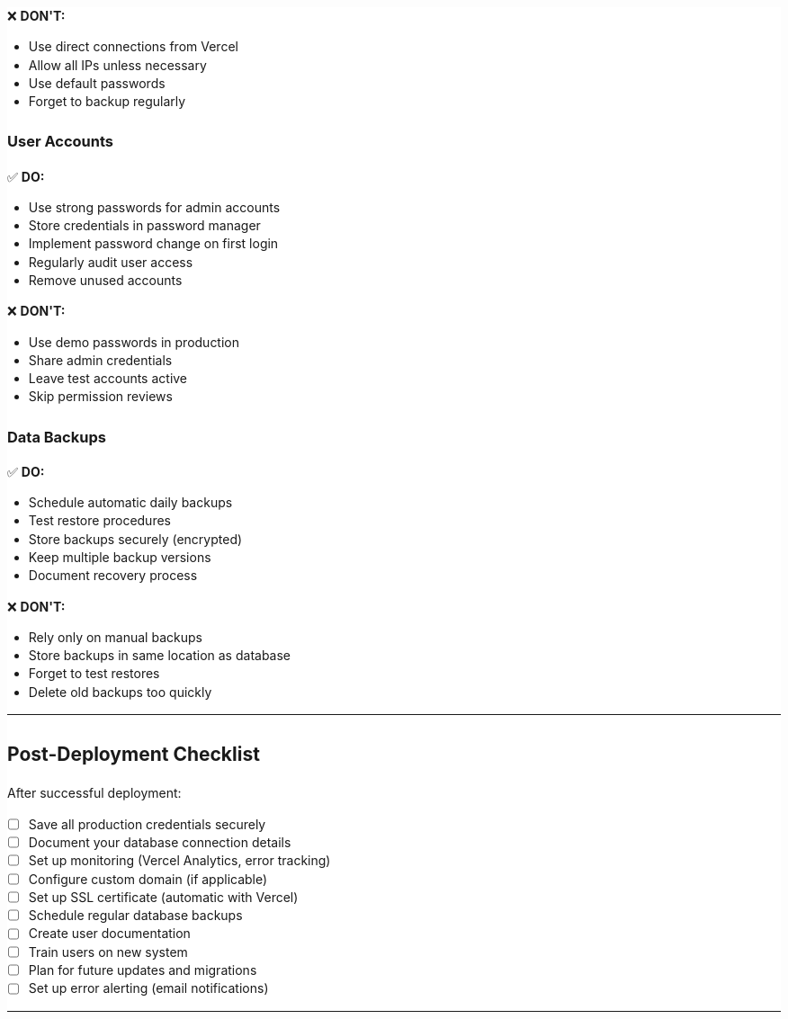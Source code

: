 ❌ **DON'T:**
- Use direct connections from Vercel
- Allow all IPs unless necessary
- Use default passwords
- Forget to backup regularly

### User Accounts

✅ **DO:**
- Use strong passwords for admin accounts
- Store credentials in password manager
- Implement password change on first login
- Regularly audit user access
- Remove unused accounts

❌ **DON'T:**
- Use demo passwords in production
- Share admin credentials
- Leave test accounts active
- Skip permission reviews

### Data Backups

✅ **DO:**
- Schedule automatic daily backups
- Test restore procedures
- Store backups securely (encrypted)
- Keep multiple backup versions
- Document recovery process

❌ **DON'T:**
- Rely only on manual backups
- Store backups in same location as database
- Forget to test restores
- Delete old backups too quickly

---

## Post-Deployment Checklist

After successful deployment:

- [ ] Save all production credentials securely
- [ ] Document your database connection details
- [ ] Set up monitoring (Vercel Analytics, error tracking)
- [ ] Configure custom domain (if applicable)
- [ ] Set up SSL certificate (automatic with Vercel)
- [ ] Schedule regular database backups
- [ ] Create user documentation
- [ ] Train users on new system
- [ ] Plan for future updates and migrations
- [ ] Set up error alerting (email notifications)

---